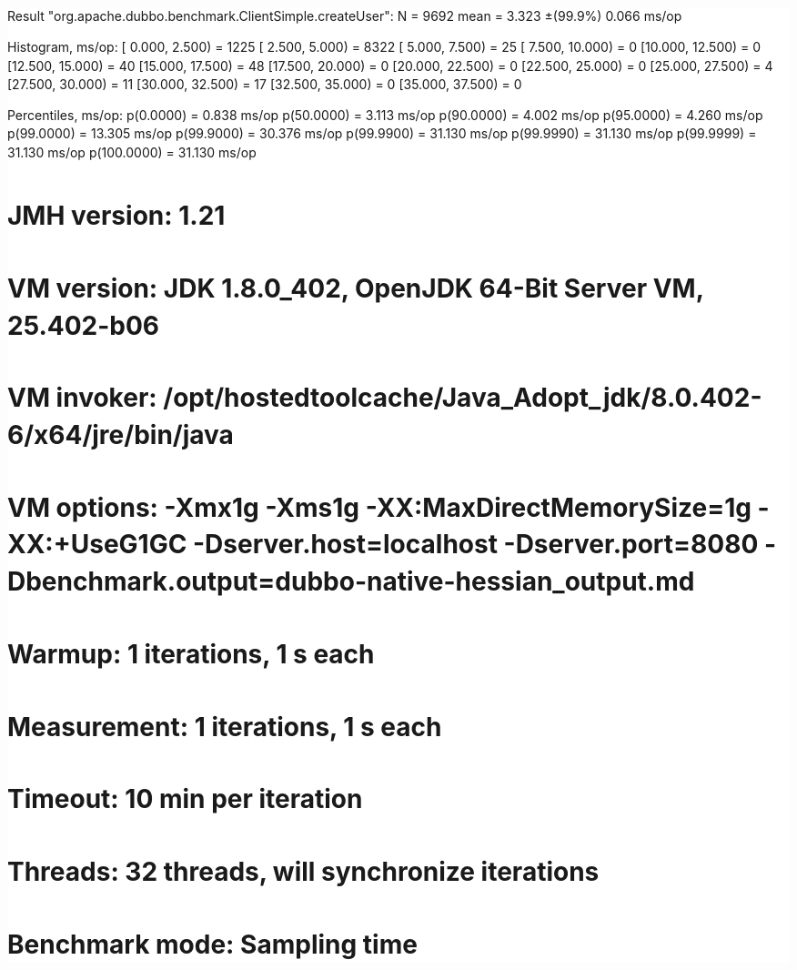 

Result "org.apache.dubbo.benchmark.ClientSimple.createUser":
  N = 9692
  mean =      3.323 ±(99.9%) 0.066 ms/op

  Histogram, ms/op:
    [ 0.000,  2.500) = 1225 
    [ 2.500,  5.000) = 8322 
    [ 5.000,  7.500) = 25 
    [ 7.500, 10.000) = 0 
    [10.000, 12.500) = 0 
    [12.500, 15.000) = 40 
    [15.000, 17.500) = 48 
    [17.500, 20.000) = 0 
    [20.000, 22.500) = 0 
    [22.500, 25.000) = 0 
    [25.000, 27.500) = 4 
    [27.500, 30.000) = 11 
    [30.000, 32.500) = 17 
    [32.500, 35.000) = 0 
    [35.000, 37.500) = 0 

  Percentiles, ms/op:
      p(0.0000) =      0.838 ms/op
     p(50.0000) =      3.113 ms/op
     p(90.0000) =      4.002 ms/op
     p(95.0000) =      4.260 ms/op
     p(99.0000) =     13.305 ms/op
     p(99.9000) =     30.376 ms/op
     p(99.9900) =     31.130 ms/op
     p(99.9990) =     31.130 ms/op
     p(99.9999) =     31.130 ms/op
    p(100.0000) =     31.130 ms/op


# JMH version: 1.21
# VM version: JDK 1.8.0_402, OpenJDK 64-Bit Server VM, 25.402-b06
# VM invoker: /opt/hostedtoolcache/Java_Adopt_jdk/8.0.402-6/x64/jre/bin/java
# VM options: -Xmx1g -Xms1g -XX:MaxDirectMemorySize=1g -XX:+UseG1GC -Dserver.host=localhost -Dserver.port=8080 -Dbenchmark.output=dubbo-native-hessian_output.md
# Warmup: 1 iterations, 1 s each
# Measurement: 1 iterations, 1 s each
# Timeout: 10 min per iteration
# Threads: 32 threads, will synchronize iterations
# Benchmark mode: Sampling time